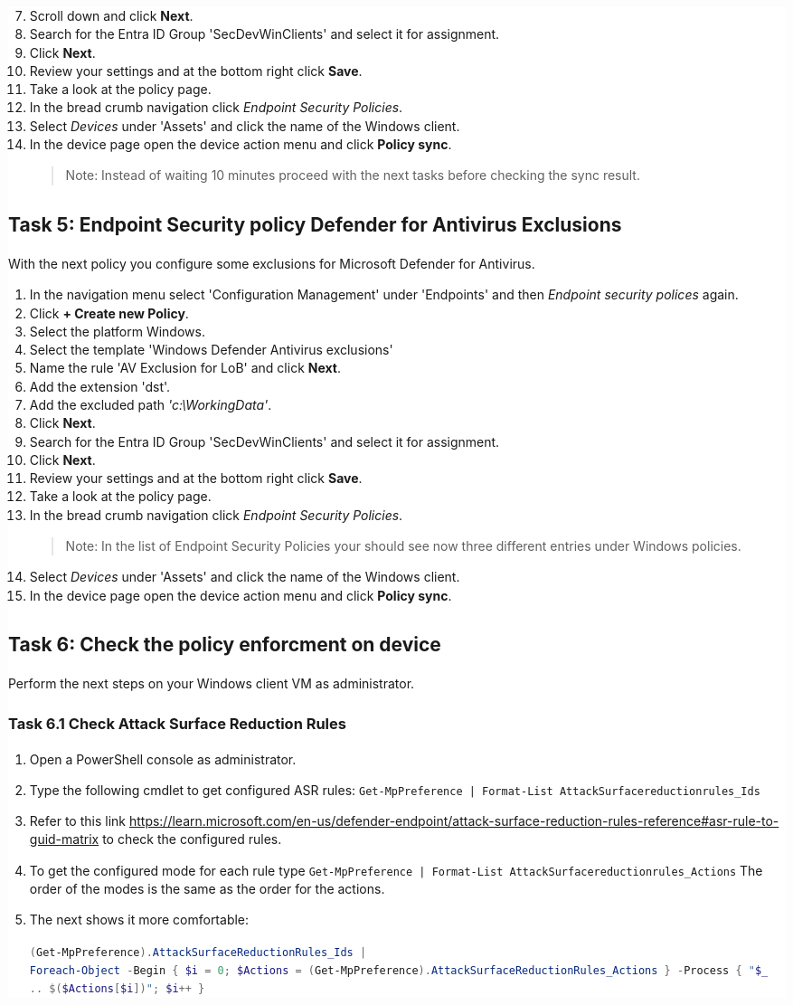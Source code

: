 7. Scroll down and click **Next**.
8. Search for the Entra ID Group 'SecDevWinClients' and select it for assignment.
9. Click **Next**.
10. Review your settings and at the bottom right click **Save**.
11. Take a look at the policy page.
12. In the bread crumb navigation click *Endpoint Security Policies*.
13. Select *Devices* under 'Assets' and click the name of the Windows client.
14. In the device page open the device action menu and click **Policy sync**.
    >Note: Instead of waiting 10 minutes proceed with the next tasks before checking the sync result.

## Task 5: Endpoint Security policy Defender for Antivirus Exclusions

With the next policy you configure some exclusions for Microsoft Defender for Antivirus.

1. In the navigation menu select 'Configuration Management' under 'Endpoints' and then *Endpoint security polices* again.
2. Click **+ Create new Policy**.
3. Select the platform Windows.
4. Select the template 'Windows Defender Antivirus exclusions'
5. Name the rule 'AV Exclusion for LoB' and click **Next**.
6. Add the extension 'dst'.
7. Add the excluded path *'c:\WorkingData'*.
8. Click **Next**.
9. Search for the Entra ID Group 'SecDevWinClients' and select it for assignment.
10. Click **Next**.
11. Review your settings and at the bottom right click **Save**.
12. Take a look at the policy page.
13. In the bread crumb navigation click *Endpoint Security Policies*.
    >Note: In the list of Endpoint Security Policies your should see now three different entries under Windows policies.
14. Select *Devices* under 'Assets' and click the name of the Windows client.
15. In the device page open the device action menu and click **Policy sync**.

## Task 6: Check the policy enforcment on device

Perform the next steps on your Windows client VM as administrator.


### Task 6.1 Check Attack Surface Reduction Rules

1. Open a PowerShell console as administrator.
2. Type the following cmdlet to get configured ASR rules:
`Get-MpPreference | Format-List AttackSurfacereductionrules_Ids`
3. Refer to this link <https://learn.microsoft.com/en-us/defender-endpoint/attack-surface-reduction-rules-reference#asr-rule-to-guid-matrix> to check the configured rules.
4. To get the configured mode for each rule type
`Get-MpPreference | Format-List AttackSurfacereductionrules_Actions`
The order of the modes is the same as the order for the actions.
5. The next shows it more comfortable:

    ```PowerShell
    (Get-MpPreference).AttackSurfaceReductionRules_Ids | 
    Foreach-Object -Begin { $i = 0; $Actions = (Get-MpPreference).AttackSurfaceReductionRules_Actions } -Process { "$_ .. $($Actions[$i])"; $i++ }
    ```
